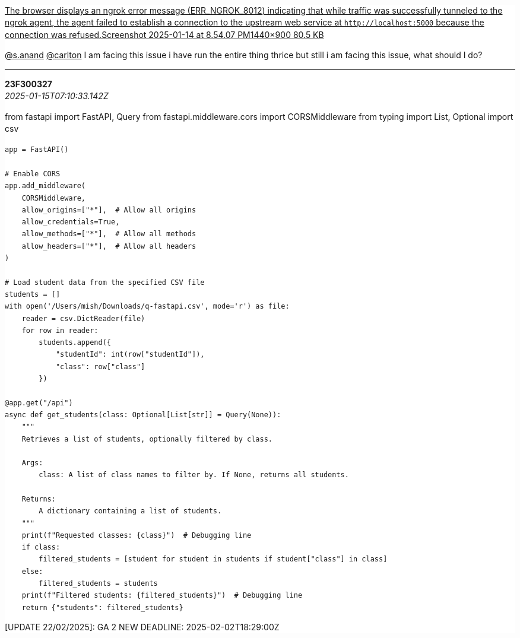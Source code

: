 
[The browser displays an ngrok error message (ERR_NGROK_8012) indicating that while traffic was successfully tunneled to the ngrok agent, the agent failed to establish a connection to the upstream web service at `http://localhost:5000` because the connection was refused.Screenshot 2025-01-14 at 8.54.07 PM1440×900 80.5 KB](https://europe1.discourse-cdn.com/flex013/uploads/iitm/original/3X/5/0/50eaf8aa1d63bc330436cdc443dc94efa98a7d34.png "Screenshot 2025-01-14 at 8.54.07 PM")

  
[@s.anand](/u/s.anand) [@carlton](/u/carlton) I am facing this issue i have run the entire thing thrice but still i am facing this issue, what should I do?




---
**23F300327**  
*2025-01-15T07:10:33.142Z*


from fastapi import FastAPI, Query
    from fastapi.middleware.cors import CORSMiddleware
    from typing import List, Optional
    import csv
    
    app = FastAPI()
    
    # Enable CORS
    app.add_middleware(
        CORSMiddleware,
        allow_origins=["*"],  # Allow all origins
        allow_credentials=True,
        allow_methods=["*"],  # Allow all methods
        allow_headers=["*"],  # Allow all headers
    )
    
    # Load student data from the specified CSV file
    students = []
    with open('/Users/mish/Downloads/q-fastapi.csv', mode='r') as file:
        reader = csv.DictReader(file)
        for row in reader:
            students.append({
                "studentId": int(row["studentId"]),
                "class": row["class"]
            })
    
    @app.get("/api")
    async def get_students(class: Optional[List[str]] = Query(None)): 
        """
        Retrieves a list of students, optionally filtered by class.
    
        Args:
            class: A list of class names to filter by. If None, returns all students.
    
        Returns:
            A dictionary containing a list of students.
        """
        print(f"Requested classes: {class}")  # Debugging line
        if class:
            filtered_students = [student for student in students if student["class"] in class]
        else:
            filtered_students = students
        print(f"Filtered students: {filtered_students}")  # Debugging line
        return {"students": filtered_students}
    

[UPDATE 22/02/2025]: GA 2 NEW DEADLINE: 2025-02-02T18:29:00Z